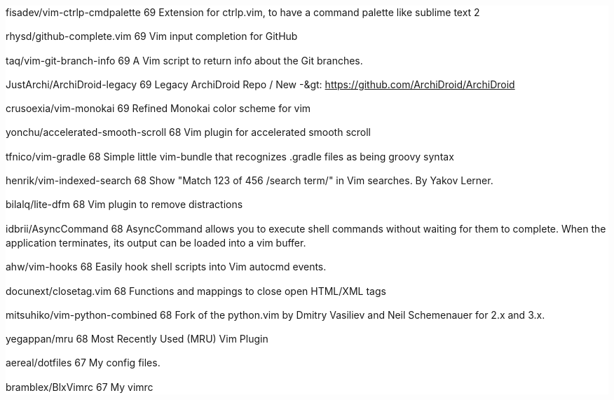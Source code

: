 fisadev/vim-ctrlp-cmdpalette               69
Extension for ctrlp.vim, to have a command palette like sublime text 2


rhysd/github-complete.vim                  69
Vim input completion for GitHub


taq/vim-git-branch-info                    69
A Vim script to return info about the Git branches.


JustArchi/ArchiDroid-legacy                69
Legacy ArchiDroid Repo / New -&gt: https://github.com/ArchiDroid/ArchiDroid


crusoexia/vim-monokai                      69
Refined Monokai color scheme for vim


yonchu/accelerated-smooth-scroll           68
Vim plugin for accelerated smooth scroll


tfnico/vim-gradle                          68
Simple little vim-bundle that recognizes .gradle files as being groovy syntax


henrik/vim-indexed-search                  68
Show "Match 123 of 456  /search term/" in Vim searches. By Yakov Lerner.


bilalq/lite-dfm                            68
Vim plugin to remove distractions


idbrii/AsyncCommand                        68
AsyncCommand allows you to execute shell commands without waiting for them  to complete. When the application terminates, its output can be loaded into  a vim buffer.


ahw/vim-hooks                              68
Easily hook shell scripts into Vim autocmd events.


docunext/closetag.vim                      68
Functions and mappings to close open HTML/XML tags


mitsuhiko/vim-python-combined              68
Fork of the python.vim by Dmitry Vasiliev and Neil Schemenauer for 2.x and 3.x.


yegappan/mru                               68
Most Recently Used (MRU) Vim Plugin


aereal/dotfiles                            67
My config files.


bramblex/BlxVimrc                          67
My vimrc

